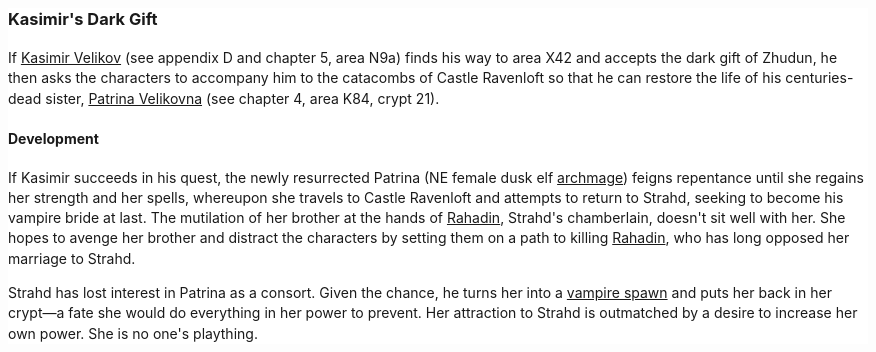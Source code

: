 ### Kasimir's Dark Gift

If [Kasimir Velikov](compendium/bestiary/npc/kasimir-velikov-cos.md) (see appendix D and chapter 5, area N9a) finds his way to area X42 and accepts the dark gift of Zhudun, he then asks the characters to accompany him to the catacombs of Castle Ravenloft so that he can restore the life of his centuries-dead sister, [Patrina Velikovna](compendium/bestiary/npc/patrina-velikovna-cos.md) (see chapter 4, area K84, crypt 21).

#### Development

If Kasimir succeeds in his quest, the newly resurrected Patrina (NE female dusk elf [archmage](compendium/bestiary/humanoid/archmage.md)) feigns repentance until she regains her strength and her spells, whereupon she travels to Castle Ravenloft and attempts to return to Strahd, seeking to become his vampire bride at last. The mutilation of her brother at the hands of [Rahadin](compendium/bestiary/npc/rahadin-cos.md), Strahd's chamberlain, doesn't sit well with her. She hopes to avenge her brother and distract the characters by setting them on a path to killing [Rahadin](compendium/bestiary/npc/rahadin-cos.md), who has long opposed her marriage to Strahd.

Strahd has lost interest in Patrina as a consort. Given the chance, he turns her into a [vampire spawn](compendium/bestiary/undead/vampire-spawn.md) and puts her back in her crypt—a fate she would do everything in her power to prevent. Her attraction to Strahd is outmatched by a desire to increase her own power. She is no one's plaything.